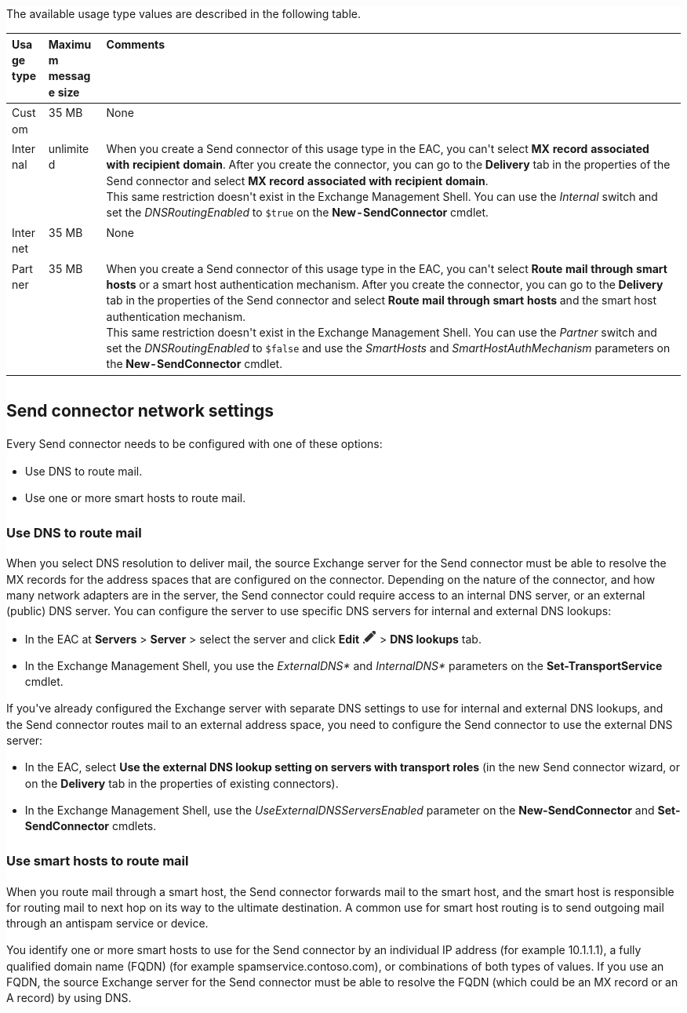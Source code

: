 The available usage type values are described in the following table.
  
|**Usage type**|**Maximum message size**|**Comments**|
|:-----|:-----|:-----|
|Custom  <br/> |35 MB  <br/> |None  <br/> |
|Internal  <br/> |unlimited  <br/> |When you create a Send connector of this usage type in the EAC, you can't select **MX record associated with recipient domain**. After you create the connector, you can go to the **Delivery** tab in the properties of the Send connector and select **MX record associated with recipient domain**.  <br/>  This same restriction doesn't exist in the Exchange Management Shell. You can use the _Internal_ switch and set the _DNSRoutingEnabled_ to `$true` on the **New-SendConnector** cmdlet.  <br/> |
|Internet  <br/> |35 MB  <br/> |None  <br/> |
|Partner  <br/> |35 MB  <br/> |When you create a Send connector of this usage type in the EAC, you can't select **Route mail through smart hosts** or a smart host authentication mechanism. After you create the connector, you can go to the **Delivery** tab in the properties of the Send connector and select **Route mail through smart hosts** and the smart host authentication mechanism.  <br/> This same restriction doesn't exist in the Exchange Management Shell. You can use the _Partner_ switch and set the _DNSRoutingEnabled_ to `$false` and use the _SmartHosts_ and _SmartHostAuthMechanism_ parameters on the **New-SendConnector** cmdlet.  <br/> |
   
## Send connector network settings

Every Send connector needs to be configured with one of these options:
  
- Use DNS to route mail.
    
- Use one or more smart hosts to route mail.
    
### Use DNS to route mail

When you select DNS resolution to deliver mail, the source Exchange server for the Send connector must be able to resolve the MX records for the address spaces that are configured on the connector. Depending on the nature of the connector, and how many network adapters are in the server, the Send connector could require access to an internal DNS server, or an external (public) DNS server. You can configure the server to use specific DNS servers for internal and external DNS lookups:
  
- In the EAC at **Servers** \> **Server** \> select the server and click **Edit** ![Edit icon](../../media/ITPro_EAC_EditIcon.png) \> **DNS lookups** tab.
    
- In the Exchange Management Shell, you use the _ExternalDNS\*_ and _InternalDNS\*_ parameters on the **Set-TransportService** cmdlet.
    
If you've already configured the Exchange server with separate DNS settings to use for internal and external DNS lookups, and the Send connector routes mail to an external address space, you need to configure the Send connector to use the external DNS server:
  
- In the EAC, select **Use the external DNS lookup setting on servers with transport roles** (in the new Send connector wizard, or on the **Delivery** tab in the properties of existing connectors).
    
- In the Exchange Management Shell, use the _UseExternalDNSServersEnabled_ parameter on the **New-SendConnector** and **Set-SendConnector** cmdlets.
    
### Use smart hosts to route mail

When you route mail through a smart host, the Send connector forwards mail to the smart host, and the smart host is responsible for routing mail to next hop on its way to the ultimate destination. A common use for smart host routing is to send outgoing mail through an antispam service or device.
  
You identify one or more smart hosts to use for the Send connector by an individual IP address (for example 10.1.1.1), a fully qualified domain name (FQDN) (for example spamservice.contoso.com), or combinations of both types of values. If you use an FQDN, the source Exchange server for the Send connector must be able to resolve the FQDN (which could be an MX record or an A record) by using DNS.
  